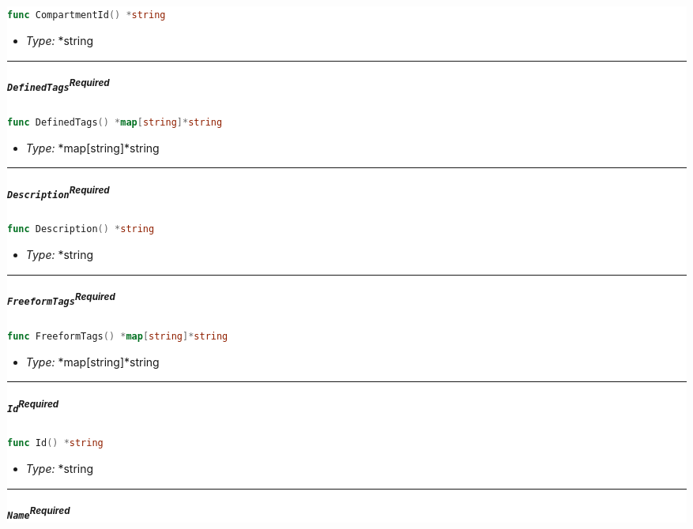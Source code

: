```go
func CompartmentId() *string
```

- *Type:* *string

---

##### `DefinedTags`<sup>Required</sup> <a name="DefinedTags" id="rhizo-co-terraform-provider-oci.meteringComputationSchedule.MeteringComputationSchedule.property.definedTags"></a>

```go
func DefinedTags() *map[string]*string
```

- *Type:* *map[string]*string

---

##### `Description`<sup>Required</sup> <a name="Description" id="rhizo-co-terraform-provider-oci.meteringComputationSchedule.MeteringComputationSchedule.property.description"></a>

```go
func Description() *string
```

- *Type:* *string

---

##### `FreeformTags`<sup>Required</sup> <a name="FreeformTags" id="rhizo-co-terraform-provider-oci.meteringComputationSchedule.MeteringComputationSchedule.property.freeformTags"></a>

```go
func FreeformTags() *map[string]*string
```

- *Type:* *map[string]*string

---

##### `Id`<sup>Required</sup> <a name="Id" id="rhizo-co-terraform-provider-oci.meteringComputationSchedule.MeteringComputationSchedule.property.id"></a>

```go
func Id() *string
```

- *Type:* *string

---

##### `Name`<sup>Required</sup> <a name="Name" id="rhizo-co-terraform-provider-oci.meteringComputationSchedule.MeteringComputationSchedule.property.name"></a>
